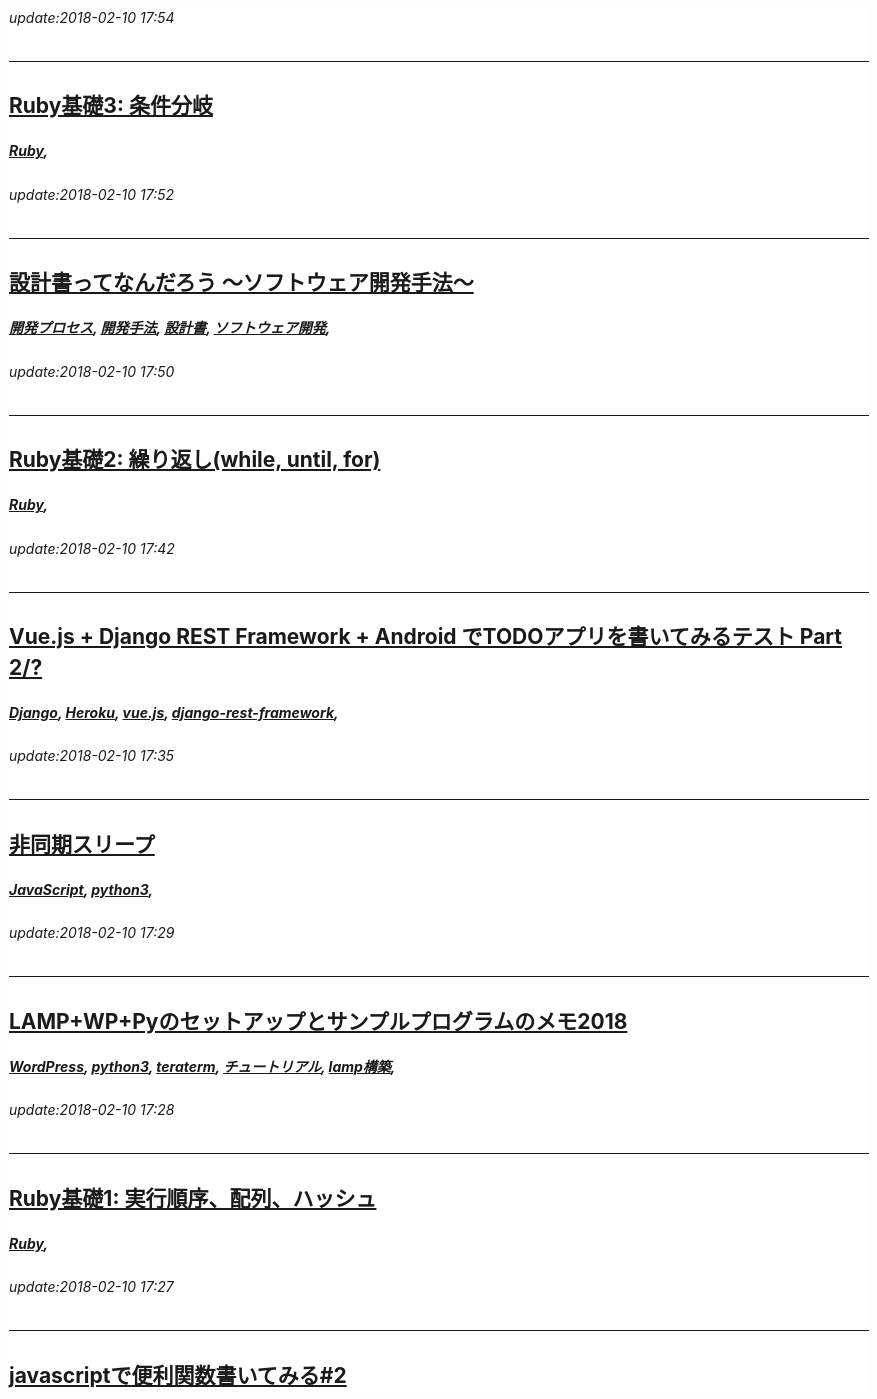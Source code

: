 ###### update:2018-02-10 17:54
---
## [Ruby基礎3: 条件分岐](https://qiita.com/pokapoka_park/items/863c3ed771fba768c536)
##### [Ruby](https://qiita.com/tags/Ruby), 
###### update:2018-02-10 17:52
---
## [設計書ってなんだろう ～ソフトウェア開発手法～](https://qiita.com/Shirokuma_0607/items/1a3fa1876bb13b729f74)
##### [開発プロセス](https://qiita.com/tags/開発プロセス), [開発手法](https://qiita.com/tags/開発手法), [設計書](https://qiita.com/tags/設計書), [ソフトウェア開発](https://qiita.com/tags/ソフトウェア開発), 
###### update:2018-02-10 17:50
---
## [Ruby基礎2: 繰り返し(while, until, for)](https://qiita.com/pokapoka_park/items/ebb5dd8a82d9e32b383d)
##### [Ruby](https://qiita.com/tags/Ruby), 
###### update:2018-02-10 17:42
---
## [Vue.js + Django REST Framework + Android でTODOアプリを書いてみるテスト Part 2/?](https://qiita.com/rarewin/items/aece9d05aab3964c0300)
##### [Django](https://qiita.com/tags/Django), [Heroku](https://qiita.com/tags/Heroku), [vue.js](https://qiita.com/tags/vue.js), [django-rest-framework](https://qiita.com/tags/django-rest-framework), 
###### update:2018-02-10 17:35
---
## [非同期スリープ](https://qiita.com/_____/items/af831effb5371ee2a729)
##### [JavaScript](https://qiita.com/tags/JavaScript), [python3](https://qiita.com/tags/python3), 
###### update:2018-02-10 17:29
---
## [LAMP+WP+Pyのセットアップとサンプルプログラムのメモ2018](https://qiita.com/YoshitakaOkada/items/117c60a105fd895e41c7)
##### [WordPress](https://qiita.com/tags/WordPress), [python3](https://qiita.com/tags/python3), [teraterm](https://qiita.com/tags/teraterm), [チュートリアル](https://qiita.com/tags/チュートリアル), [lamp構築](https://qiita.com/tags/lamp構築), 
###### update:2018-02-10 17:28
---
## [Ruby基礎1: 実行順序、配列、ハッシュ](https://qiita.com/pokapoka_park/items/eaa1f396195113010ae6)
##### [Ruby](https://qiita.com/tags/Ruby), 
###### update:2018-02-10 17:27
---
## [javascriptで便利関数書いてみる#2](https://qiita.com/gengoo/items/3f196b44454f2bfffde4)